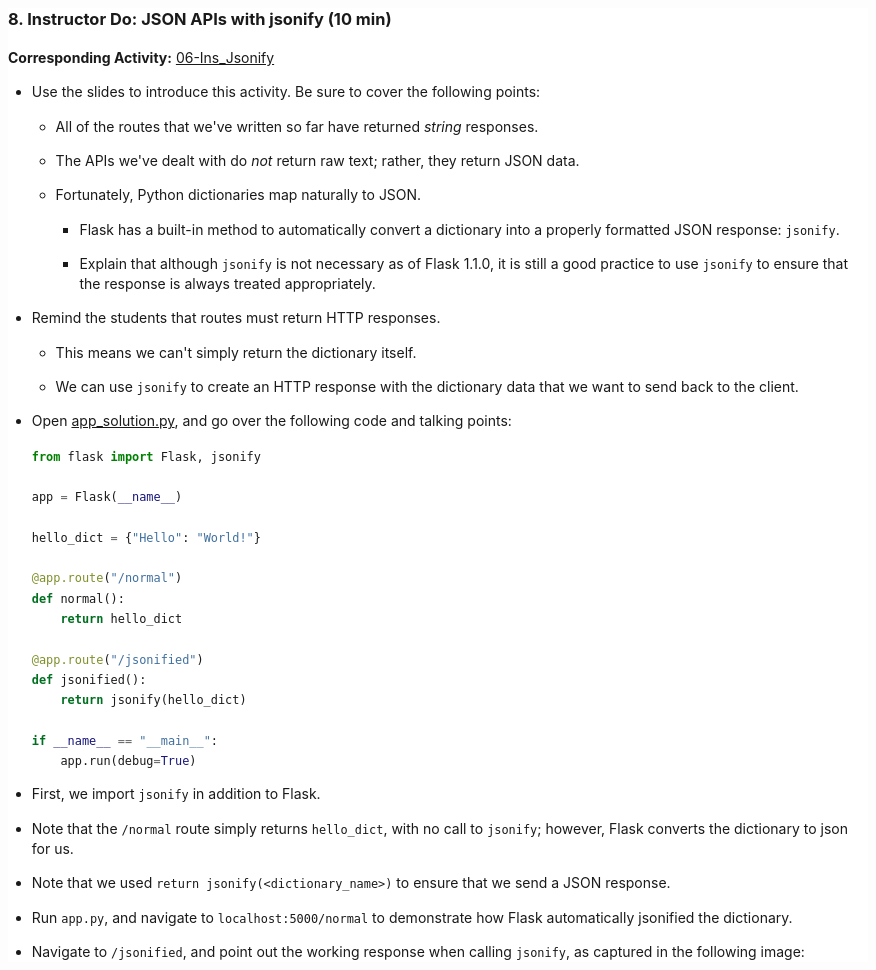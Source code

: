 ### 8. Instructor Do: JSON APIs with jsonify (10 min)

**Corresponding Activity:** [06-Ins_Jsonify](Activities/06-Ins_Jsonify/)

* Use the slides to introduce this activity. Be sure to cover the following points:

  * All of the routes that we've written so far have returned _string_ responses.

  * The APIs we've dealt with do _not_ return raw text; rather, they return JSON data.

  * Fortunately, Python dictionaries map naturally to JSON.

    * Flask has a built-in method to automatically convert a dictionary into a properly formatted JSON response: `jsonify`.

    * Explain that although `jsonify` is not necessary as of Flask 1.1.0, it is still a good practice to use `jsonify` to ensure that the response is always treated appropriately.

* Remind the students that routes must return HTTP responses.

  * This means we can't simply return the dictionary itself.

  * We can use `jsonify` to create an HTTP response with the dictionary data that we want to send back to the client.

* Open [app_solution.py](Activities/06-Ins_Jsonify/Solved/app_solution.py), and go over the following code and talking points:

  ```python
  from flask import Flask, jsonify

  app = Flask(__name__)

  hello_dict = {"Hello": "World!"}

  @app.route("/normal")
  def normal():
      return hello_dict

  @app.route("/jsonified")
  def jsonified():
      return jsonify(hello_dict)

  if __name__ == "__main__":
      app.run(debug=True)
  ```

* First, we import `jsonify` in addition to Flask.

* Note that the `/normal` route simply returns `hello_dict`, with no call to `jsonify`; however, Flask converts the dictionary to json for us.

* Note that we used `return jsonify(<dictionary_name>)` to ensure that we send a JSON response.

* Run `app.py`, and navigate to `localhost:5000/normal` to demonstrate how Flask automatically jsonified the dictionary.

* Navigate to `/jsonified`, and point out the working response when calling `jsonify`, as captured in the following image:
